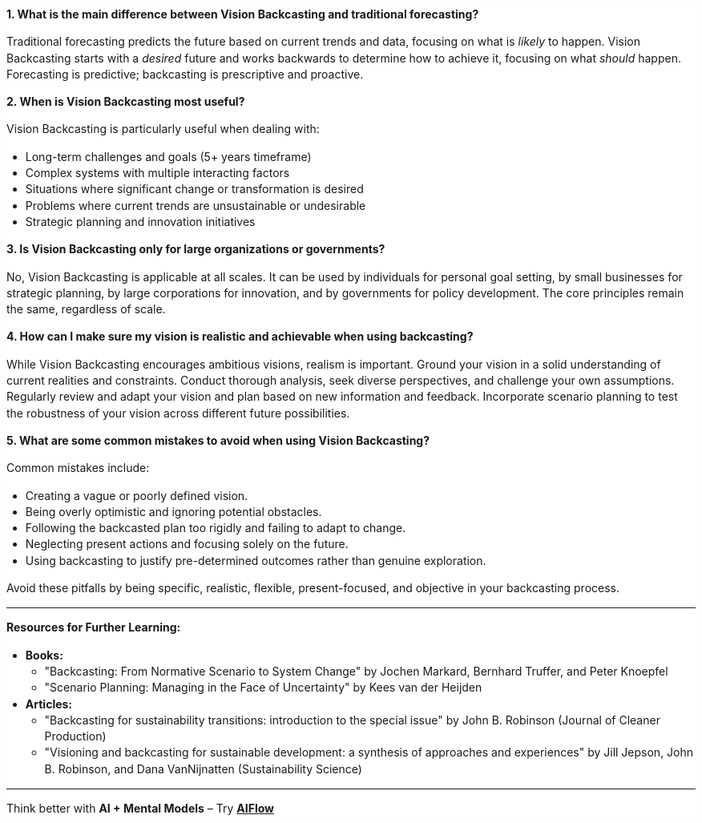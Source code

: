 **1. What is the main difference between Vision Backcasting and traditional forecasting?**

Traditional forecasting predicts the future based on current trends and data, focusing on what is *likely* to happen. Vision Backcasting starts with a *desired* future and works backwards to determine how to achieve it, focusing on what *should* happen. Forecasting is predictive; backcasting is prescriptive and proactive.

**2. When is Vision Backcasting most useful?**

Vision Backcasting is particularly useful when dealing with:

*   Long-term challenges and goals (5+ years timeframe)
*   Complex systems with multiple interacting factors
*   Situations where significant change or transformation is desired
*   Problems where current trends are unsustainable or undesirable
*   Strategic planning and innovation initiatives

**3. Is Vision Backcasting only for large organizations or governments?**

No, Vision Backcasting is applicable at all scales. It can be used by individuals for personal goal setting, by small businesses for strategic planning, by large corporations for innovation, and by governments for policy development. The core principles remain the same, regardless of scale.

**4. How can I make sure my vision is realistic and achievable when using backcasting?**

While Vision Backcasting encourages ambitious visions, realism is important.  Ground your vision in a solid understanding of current realities and constraints. Conduct thorough analysis, seek diverse perspectives, and challenge your own assumptions. Regularly review and adapt your vision and plan based on new information and feedback.  Incorporate scenario planning to test the robustness of your vision across different future possibilities.

**5. What are some common mistakes to avoid when using Vision Backcasting?**

Common mistakes include:

*   Creating a vague or poorly defined vision.
*   Being overly optimistic and ignoring potential obstacles.
*   Following the backcasted plan too rigidly and failing to adapt to change.
*   Neglecting present actions and focusing solely on the future.
*   Using backcasting to justify pre-determined outcomes rather than genuine exploration.

Avoid these pitfalls by being specific, realistic, flexible, present-focused, and objective in your backcasting process.

---

**Resources for Further Learning:**

*   **Books:**
    *   "Backcasting: From Normative Scenario to System Change" by Jochen Markard, Bernhard Truffer, and Peter Knoepfel
    *   "Scenario Planning: Managing in the Face of Uncertainty" by Kees van der Heijden
*   **Articles:**
    *   "Backcasting for sustainability transitions: introduction to the special issue" by John B. Robinson (Journal of Cleaner Production)
    *   "Visioning and backcasting for sustainable development: a synthesis of approaches and experiences" by Jill Jepson, John B. Robinson, and Dana VanNijnatten (Sustainability Science)

---

Think better with **AI + Mental Models** – Try **[AIFlow](/index)**